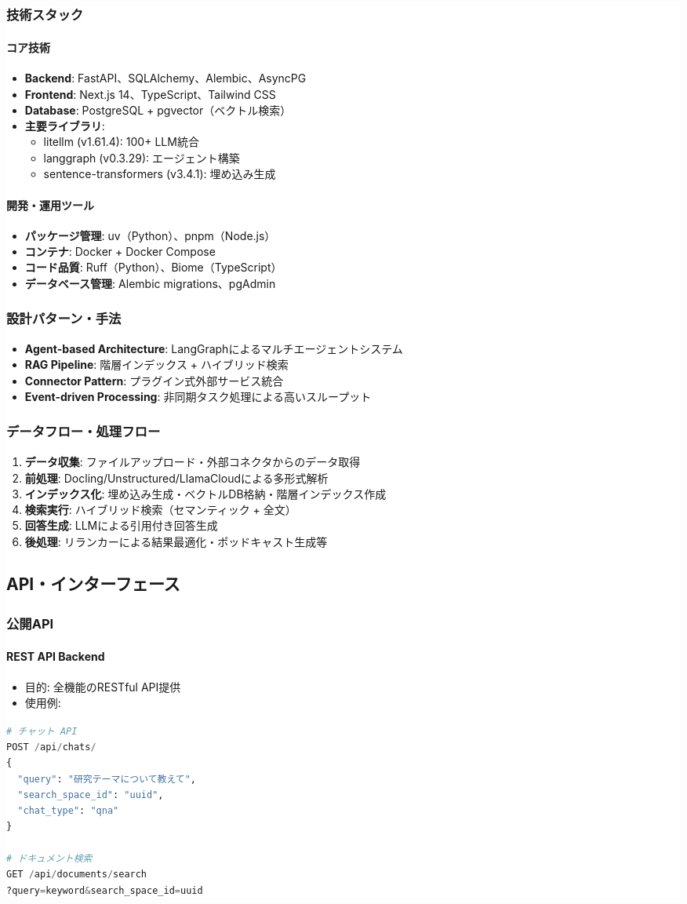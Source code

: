 ### 技術スタック
#### コア技術
- **Backend**: FastAPI、SQLAlchemy、Alembic、AsyncPG
- **Frontend**: Next.js 14、TypeScript、Tailwind CSS
- **Database**: PostgreSQL + pgvector（ベクトル検索）
- **主要ライブラリ**: 
  - litellm (v1.61.4): 100+ LLM統合
  - langgraph (v0.3.29): エージェント構築
  - sentence-transformers (v3.4.1): 埋め込み生成

#### 開発・運用ツール
- **パッケージ管理**: uv（Python）、pnpm（Node.js）
- **コンテナ**: Docker + Docker Compose
- **コード品質**: Ruff（Python）、Biome（TypeScript）
- **データベース管理**: Alembic migrations、pgAdmin

### 設計パターン・手法
- **Agent-based Architecture**: LangGraphによるマルチエージェントシステム
- **RAG Pipeline**: 階層インデックス + ハイブリッド検索
- **Connector Pattern**: プラグイン式外部サービス統合
- **Event-driven Processing**: 非同期タスク処理による高いスループット

### データフロー・処理フロー
1. **データ収集**: ファイルアップロード・外部コネクタからのデータ取得
2. **前処理**: Docling/Unstructured/LlamaCloudによる多形式解析
3. **インデックス化**: 埋め込み生成・ベクトルDB格納・階層インデックス作成
4. **検索実行**: ハイブリッド検索（セマンティック + 全文）
5. **回答生成**: LLMによる引用付き回答生成
6. **後処理**: リランカーによる結果最適化・ポッドキャスト生成等

## API・インターフェース
### 公開API
#### REST API Backend
- 目的: 全機能のRESTful API提供
- 使用例:
```python
# チャット API
POST /api/chats/
{
  "query": "研究テーマについて教えて",
  "search_space_id": "uuid",
  "chat_type": "qna"
}

# ドキュメント検索
GET /api/documents/search
?query=keyword&search_space_id=uuid
```
